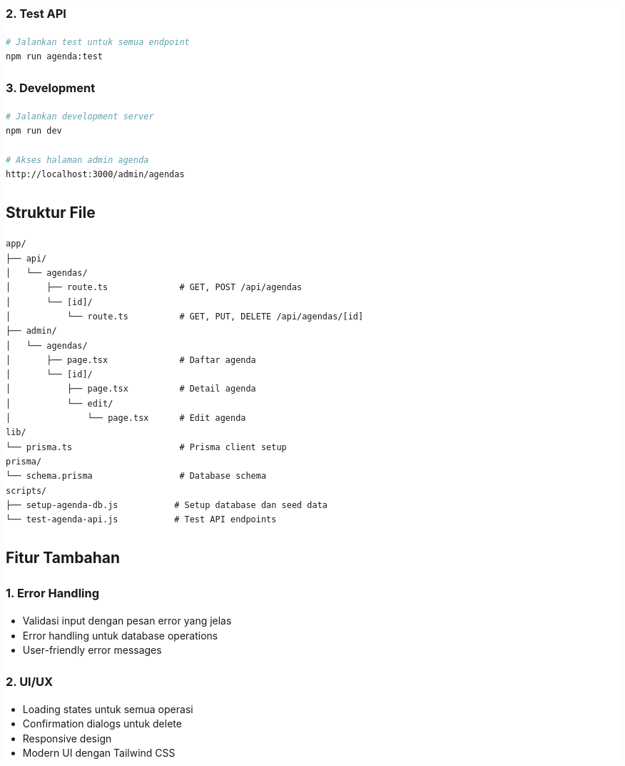 ### 2. Test API
```bash
# Jalankan test untuk semua endpoint
npm run agenda:test
```

### 3. Development
```bash
# Jalankan development server
npm run dev

# Akses halaman admin agenda
http://localhost:3000/admin/agendas
```

## Struktur File

```
app/
├── api/
│   └── agendas/
│       ├── route.ts              # GET, POST /api/agendas
│       └── [id]/
│           └── route.ts          # GET, PUT, DELETE /api/agendas/[id]
├── admin/
│   └── agendas/
│       ├── page.tsx              # Daftar agenda
│       └── [id]/
│           ├── page.tsx          # Detail agenda
│           └── edit/
│               └── page.tsx      # Edit agenda
lib/
└── prisma.ts                     # Prisma client setup
prisma/
└── schema.prisma                 # Database schema
scripts/
├── setup-agenda-db.js           # Setup database dan seed data
└── test-agenda-api.js           # Test API endpoints
```

## Fitur Tambahan

### 1. Error Handling
- Validasi input dengan pesan error yang jelas
- Error handling untuk database operations
- User-friendly error messages

### 2. UI/UX
- Loading states untuk semua operasi
- Confirmation dialogs untuk delete
- Responsive design
- Modern UI dengan Tailwind CSS
